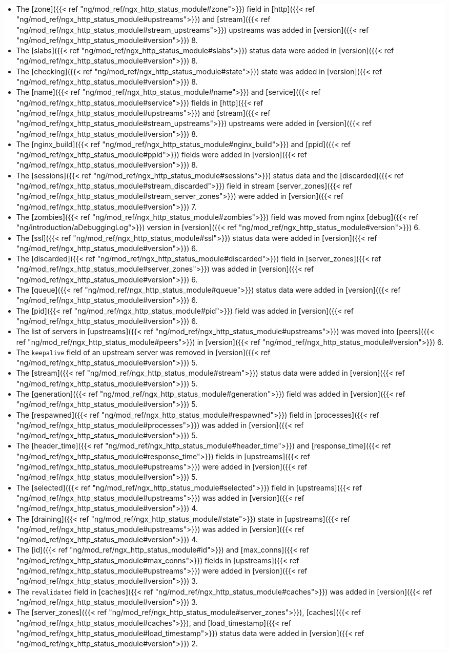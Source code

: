 

- The [zone]({{< ref "ng/mod_ref/ngx_http_status_module#zone">}}) field in [http]({{< ref "ng/mod_ref/ngx_http_status_module#upstreams">}}) and [stream]({{< ref "ng/mod_ref/ngx_http_status_module#stream_upstreams">}}) upstreams was added in [version]({{< ref "ng/mod_ref/ngx_http_status_module#version">}}) 8.
- The [slabs]({{< ref "ng/mod_ref/ngx_http_status_module#slabs">}}) status data were added in [version]({{< ref "ng/mod_ref/ngx_http_status_module#version">}}) 8.
- The [checking]({{< ref "ng/mod_ref/ngx_http_status_module#state">}}) state was added in [version]({{< ref "ng/mod_ref/ngx_http_status_module#version">}}) 8.
- The [name]({{< ref "ng/mod_ref/ngx_http_status_module#name">}}) and [service]({{< ref "ng/mod_ref/ngx_http_status_module#service">}}) fields in [http]({{< ref "ng/mod_ref/ngx_http_status_module#upstreams">}}) and [stream]({{< ref "ng/mod_ref/ngx_http_status_module#stream_upstreams">}}) upstreams were added in [version]({{< ref "ng/mod_ref/ngx_http_status_module#version">}}) 8.
- The [nginx_build]({{< ref "ng/mod_ref/ngx_http_status_module#nginx_build">}}) and [ppid]({{< ref "ng/mod_ref/ngx_http_status_module#ppid">}}) fields were added in [version]({{< ref "ng/mod_ref/ngx_http_status_module#version">}}) 8.
- The [sessions]({{< ref "ng/mod_ref/ngx_http_status_module#sessions">}}) status data and the [discarded]({{< ref "ng/mod_ref/ngx_http_status_module#stream_discarded">}}) field in stream [server_zones]({{< ref "ng/mod_ref/ngx_http_status_module#stream_server_zones">}}) were added in [version]({{< ref "ng/mod_ref/ngx_http_status_module#version">}}) 7.
- The [zombies]({{< ref "ng/mod_ref/ngx_http_status_module#zombies">}}) field was moved from nginx [debug]({{< ref "ng/introduction/aDebuggingLog">}}) version in [version]({{< ref "ng/mod_ref/ngx_http_status_module#version">}}) 6.
- The [ssl]({{< ref "ng/mod_ref/ngx_http_status_module#ssl">}}) status data were added in [version]({{< ref "ng/mod_ref/ngx_http_status_module#version">}}) 6.
- The [discarded]({{< ref "ng/mod_ref/ngx_http_status_module#discarded">}}) field in [server_zones]({{< ref "ng/mod_ref/ngx_http_status_module#server_zones">}}) was added in [version]({{< ref "ng/mod_ref/ngx_http_status_module#version">}}) 6.
- The [queue]({{< ref "ng/mod_ref/ngx_http_status_module#queue">}}) status data were added in [version]({{< ref "ng/mod_ref/ngx_http_status_module#version">}}) 6.
- The [pid]({{< ref "ng/mod_ref/ngx_http_status_module#pid">}}) field was added in [version]({{< ref "ng/mod_ref/ngx_http_status_module#version">}}) 6.
- The list of servers in [upstreams]({{< ref "ng/mod_ref/ngx_http_status_module#upstreams">}}) was moved into [peers]({{< ref "ng/mod_ref/ngx_http_status_module#peers">}}) in [version]({{< ref "ng/mod_ref/ngx_http_status_module#version">}}) 6.
- The `keepalive` field of an upstream server was removed in [version]({{< ref "ng/mod_ref/ngx_http_status_module#version">}}) 5.
- The [stream]({{< ref "ng/mod_ref/ngx_http_status_module#stream">}}) status data were added in [version]({{< ref "ng/mod_ref/ngx_http_status_module#version">}}) 5.
- The [generation]({{< ref "ng/mod_ref/ngx_http_status_module#generation">}}) field was added in [version]({{< ref "ng/mod_ref/ngx_http_status_module#version">}}) 5.
- The [respawned]({{< ref "ng/mod_ref/ngx_http_status_module#respawned">}}) field in [processes]({{< ref "ng/mod_ref/ngx_http_status_module#processes">}}) was added in [version]({{< ref "ng/mod_ref/ngx_http_status_module#version">}}) 5.
- The [header_time]({{< ref "ng/mod_ref/ngx_http_status_module#header_time">}}) and [response_time]({{< ref "ng/mod_ref/ngx_http_status_module#response_time">}}) fields in [upstreams]({{< ref "ng/mod_ref/ngx_http_status_module#upstreams">}}) were added in [version]({{< ref "ng/mod_ref/ngx_http_status_module#version">}}) 5.
- The [selected]({{< ref "ng/mod_ref/ngx_http_status_module#selected">}}) field in [upstreams]({{< ref "ng/mod_ref/ngx_http_status_module#upstreams">}}) was added in [version]({{< ref "ng/mod_ref/ngx_http_status_module#version">}}) 4.
- The [draining]({{< ref "ng/mod_ref/ngx_http_status_module#state">}}) state in [upstreams]({{< ref "ng/mod_ref/ngx_http_status_module#upstreams">}}) was added in [version]({{< ref "ng/mod_ref/ngx_http_status_module#version">}}) 4.
- The [id]({{< ref "ng/mod_ref/ngx_http_status_module#id">}}) and [max_conns]({{< ref "ng/mod_ref/ngx_http_status_module#max_conns">}}) fields in [upstreams]({{< ref "ng/mod_ref/ngx_http_status_module#upstreams">}}) were added in [version]({{< ref "ng/mod_ref/ngx_http_status_module#version">}}) 3.
- The `revalidated` field in [caches]({{< ref "ng/mod_ref/ngx_http_status_module#caches">}}) was added in [version]({{< ref "ng/mod_ref/ngx_http_status_module#version">}}) 3.
- The [server_zones]({{< ref "ng/mod_ref/ngx_http_status_module#server_zones">}}), [caches]({{< ref "ng/mod_ref/ngx_http_status_module#caches">}}), and [load_timestamp]({{< ref "ng/mod_ref/ngx_http_status_module#load_timestamp">}}) status data were added in [version]({{< ref "ng/mod_ref/ngx_http_status_module#version">}}) 2.